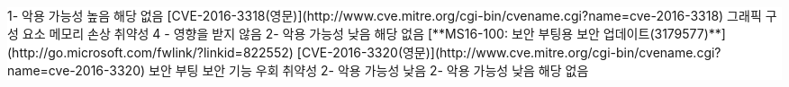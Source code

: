 </td>
<td style="border:1px solid black;">
1- 악용 가능성 높음

</td>
<td style="border:1px solid black;">
해당 없음

</td>
</tr>
<tr>
<td style="border:1px solid black;">
[CVE-2016-3318(영문)](http://www.cve.mitre.org/cgi-bin/cvename.cgi?name=cve-2016-3318)

</td>
<td style="border:1px solid black;">
그래픽 구성 요소 메모리 손상 취약성

</td>
<td style="border:1px solid black;">
4 - 영향을 받지 않음

</td>
<td style="border:1px solid black;">
2- 악용 가능성 낮음

</td>
<td style="border:1px solid black;">
해당 없음

</td>
</tr>
<tr>
<td style="border:1px solid black;" colspan="5">
[**MS16-100: 보안 부팅용 보안 업데이트(3179577)**](http://go.microsoft.com/fwlink/?linkid=822552)

</td>
</tr>
<tr>
<td style="border:1px solid black;">
[CVE-2016-3320(영문)](http://www.cve.mitre.org/cgi-bin/cvename.cgi?name=cve-2016-3320)

</td>
<td style="border:1px solid black;">
보안 부팅 보안 기능 우회 취약성

</td>
<td style="border:1px solid black;">
2- 악용 가능성 낮음

</td>
<td style="border:1px solid black;">
2- 악용 가능성 낮음

</td>
<td style="border:1px solid black;">
해당 없음
